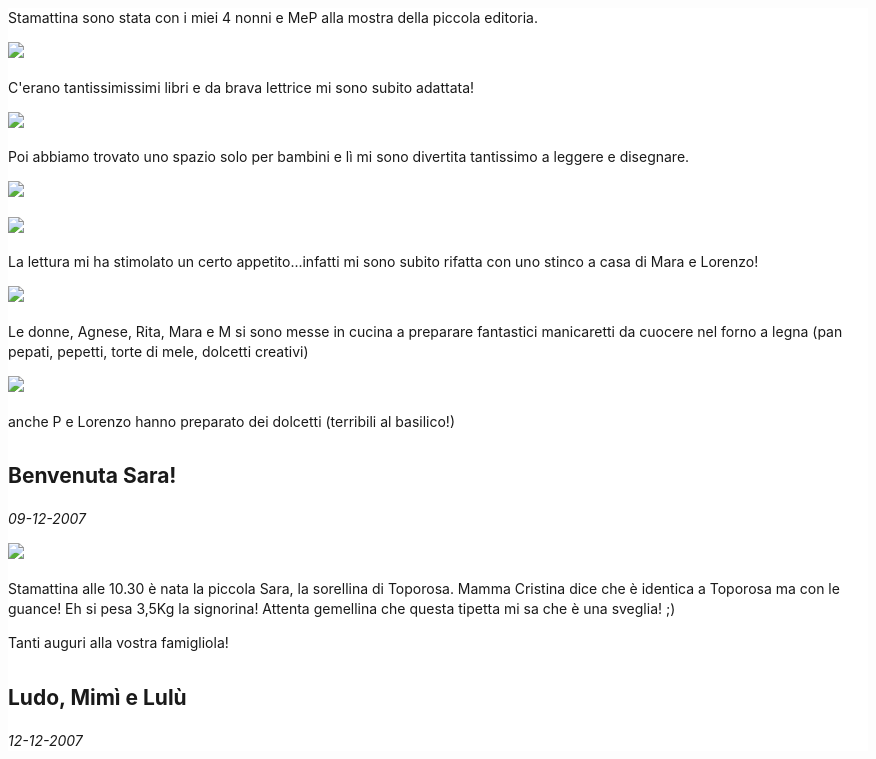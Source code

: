  
  
   Stamattina sono stata con i miei 4 nonni e MeP alla mostra della piccola editoria.
  
  
   ![](img/uploads_2007_12_libri1.jpg)
  
  
   C'erano tantissimissimi libri e da brava lettrice mi sono subito adattata!
  
  
   ![](img/uploads_2007_12_libri2.jpg)
  
  
   Poi abbiamo trovato uno spazio solo per bambini e lì mi sono divertita tantissimo a leggere e disegnare.
  
  
   ![](img/uploads_2007_12_libri3.jpg)
  
  
   ![](img/uploads_2007_12_libri5.jpg)
  
  
   La lettura mi ha stimolato un certo appetito...infatti mi sono subito rifatta con uno stinco a casa di Mara e Lorenzo!
  
  
   ![](img/uploads_2007_12_mara1.jpg)
  
  
   Le donne, Agnese, Rita, Mara e M si sono messe in cucina a preparare fantastici manicaretti da cuocere nel forno a legna (pan pepati, pepetti, torte di mele, dolcetti creativi)
  
  
   ![](img/uploads_2007_12_mara3.jpg)
  
  
   anche P e Lorenzo hanno preparato dei dolcetti (terribili al basilico!)
  
 

## Benvenuta Sara!
*09-12-2007*

 
  
   ![](img/uploads_2007_12_sara.jpg)
  
  
   Stamattina alle 10.30 è nata la piccola Sara, la sorellina di Toporosa.
Mamma Cristina dice che è identica a Toporosa ma con le guance! Eh si pesa 3,5Kg la signorina!
Attenta gemellina che questa tipetta mi sa che è una sveglia! ;)
  
  
   Tanti auguri alla vostra famigliola!
  
 

## Ludo, Mimì e Lulù
*12-12-2007*

